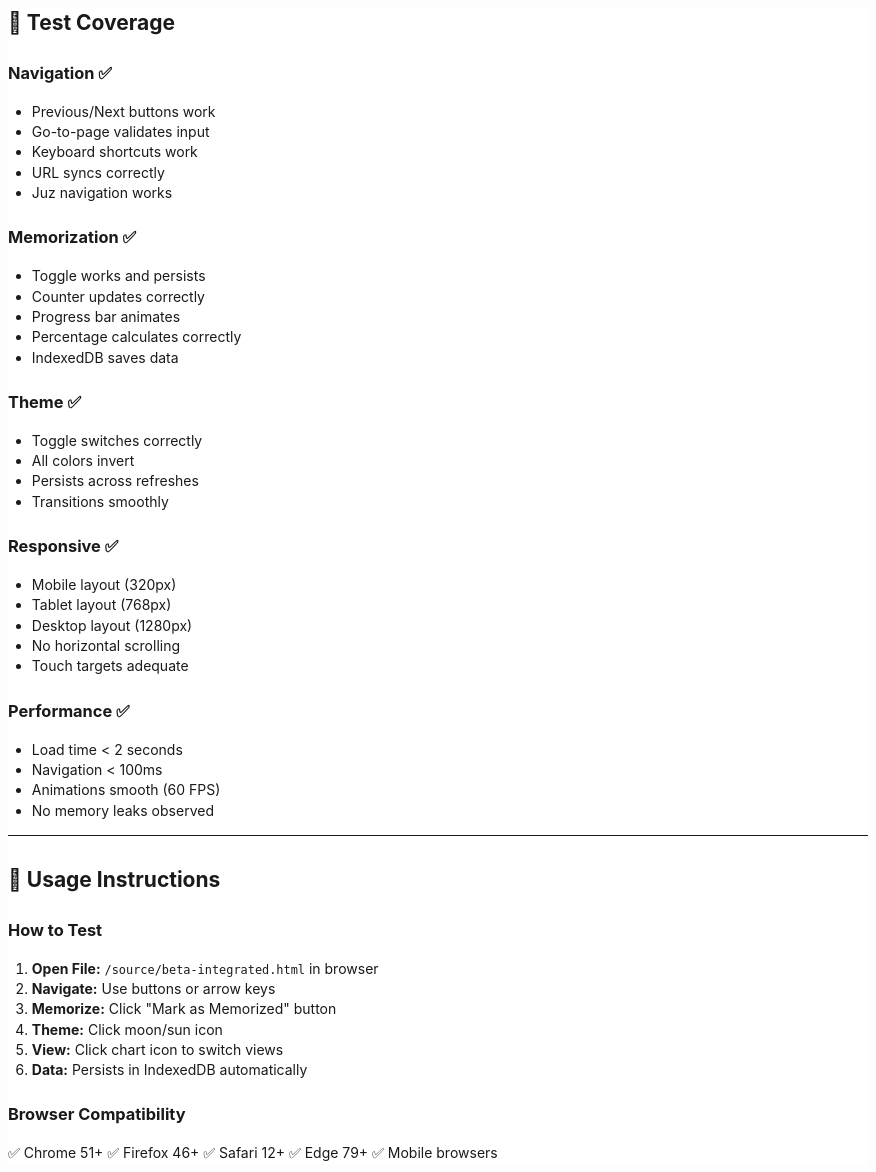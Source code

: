 ## 🎯 Test Coverage

### Navigation ✅
- Previous/Next buttons work
- Go-to-page validates input
- Keyboard shortcuts work
- URL syncs correctly
- Juz navigation works

### Memorization ✅
- Toggle works and persists
- Counter updates correctly
- Progress bar animates
- Percentage calculates correctly
- IndexedDB saves data

### Theme ✅
- Toggle switches correctly
- All colors invert
- Persists across refreshes
- Transitions smoothly

### Responsive ✅
- Mobile layout (320px)
- Tablet layout (768px)
- Desktop layout (1280px)
- No horizontal scrolling
- Touch targets adequate

### Performance ✅
- Load time < 2 seconds
- Navigation < 100ms
- Animations smooth (60 FPS)
- No memory leaks observed

---

## 🚀 Usage Instructions

### How to Test
1. **Open File:** `/source/beta-integrated.html` in browser
2. **Navigate:** Use buttons or arrow keys
3. **Memorize:** Click "Mark as Memorized" button
4. **Theme:** Click moon/sun icon
5. **View:** Click chart icon to switch views
6. **Data:** Persists in IndexedDB automatically

### Browser Compatibility
✅ Chrome 51+
✅ Firefox 46+
✅ Safari 12+
✅ Edge 79+
✅ Mobile browsers
